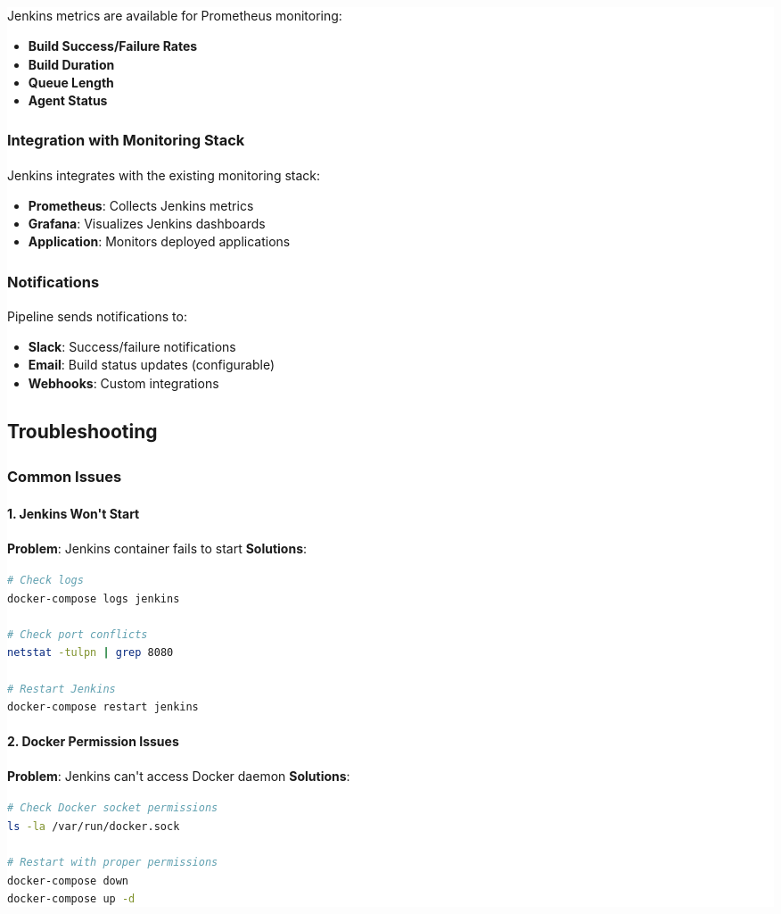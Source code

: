 Jenkins metrics are available for Prometheus monitoring:

- **Build Success/Failure Rates**
- **Build Duration**
- **Queue Length**
- **Agent Status**

### Integration with Monitoring Stack

Jenkins integrates with the existing monitoring stack:

- **Prometheus**: Collects Jenkins metrics
- **Grafana**: Visualizes Jenkins dashboards
- **Application**: Monitors deployed applications

### Notifications

Pipeline sends notifications to:

- **Slack**: Success/failure notifications
- **Email**: Build status updates (configurable)
- **Webhooks**: Custom integrations

## Troubleshooting

### Common Issues

#### 1. Jenkins Won't Start
**Problem**: Jenkins container fails to start
**Solutions**:
```bash
# Check logs
docker-compose logs jenkins

# Check port conflicts
netstat -tulpn | grep 8080

# Restart Jenkins
docker-compose restart jenkins
```

#### 2. Docker Permission Issues
**Problem**: Jenkins can't access Docker daemon
**Solutions**:
```bash
# Check Docker socket permissions
ls -la /var/run/docker.sock

# Restart with proper permissions
docker-compose down
docker-compose up -d
```

